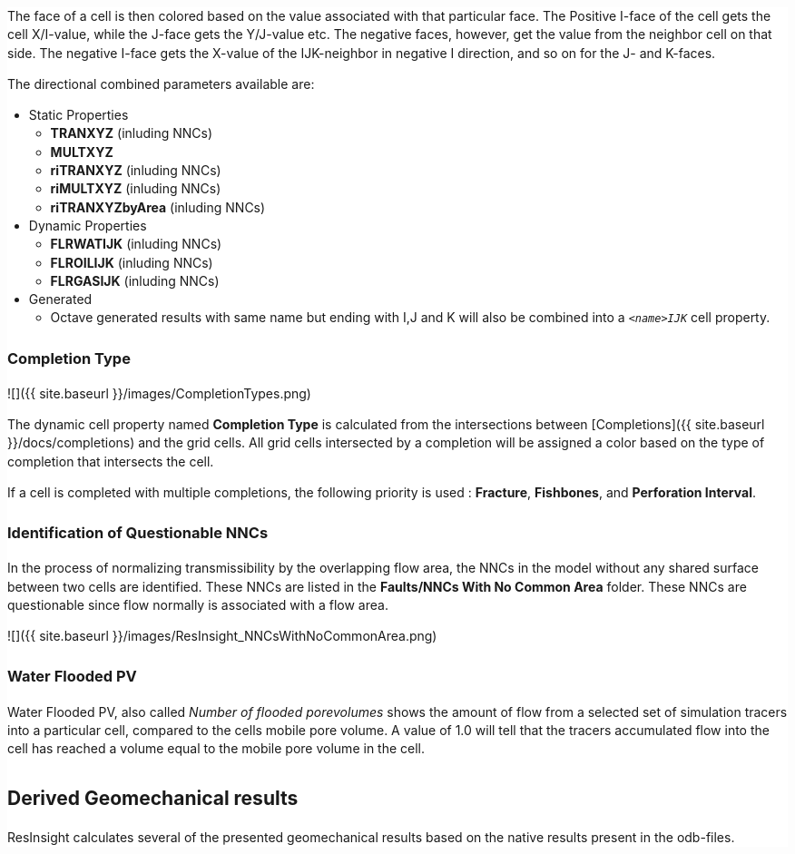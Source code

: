 The face of a cell is then colored based on the value associated with that particular face. The Positive I-face of the cell gets the cell X/I-value, while the J-face gets the Y/J-value etc. The negative faces, however, get the value from the neighbor cell on that side. The negative I-face gets the X-value of the IJK-neighbor in negative I direction, and so on for the J- and K-faces.

The directional combined parameters available are:

- Static Properties
  - **TRANXYZ** (inluding NNCs)
  - **MULTXYZ**
  - **riTRANXYZ** (inluding NNCs)
  - **riMULTXYZ** (inluding NNCs)
  - **riTRANXYZbyArea** (inluding NNCs)
- Dynamic Properties
  - **FLRWATIJK** (inluding NNCs)
  - **FLROILIJK** (inluding NNCs)
  - **FLRGASIJK** (inluding NNCs)
- Generated
  - Octave generated results with same name but ending with I,J and K will also be combined into a _`<name>IJK`_ cell property.

### Completion Type

![]({{ site.baseurl }}/images/CompletionTypes.png)

The dynamic cell property named **Completion Type** is calculated from the intersections between [Completions]({{ site.baseurl }}/docs/completions) and the grid cells. All grid cells intersected by a completion will be assigned a color based on the type of completion that intersects the cell.

If a cell is completed with multiple completions, the following priority is used : **Fracture**, **Fishbones**, and **Perforation Interval**.

### Identification of Questionable NNCs
In the process of normalizing transmissibility by the overlapping flow area, the NNCs in the model without any shared surface between two cells are identified. These NNCs are listed in the **Faults/NNCs With No Common Area** folder. These NNCs are questionable since flow normally is associated with a flow area.

![]({{ site.baseurl }}/images/ResInsight_NNCsWithNoCommonArea.png)
 
### Water Flooded PV

Water Flooded PV, also called _Number of flooded porevolumes_ shows the amount of flow from a selected set of simulation tracers into a particular cell, compared to the cells mobile pore volume. A value of 1.0 will tell that the tracers accumulated flow into the cell has reached a volume equal to the mobile pore volume in the cell.   

## Derived Geomechanical results

ResInsight calculates several of the presented geomechanical results based on the native results present in the odb-files. 
